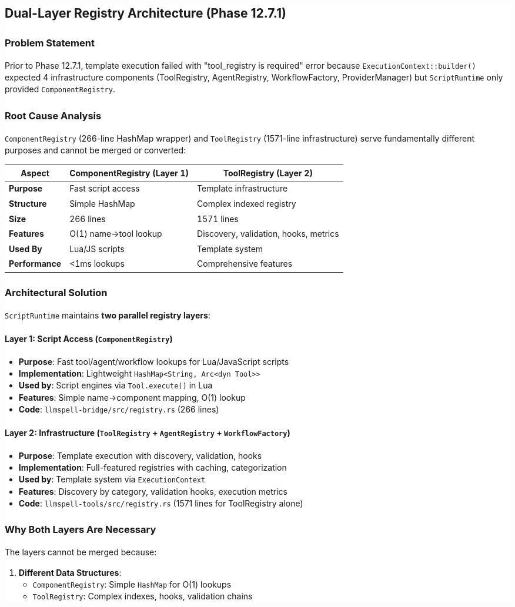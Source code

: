 
## Dual-Layer Registry Architecture (Phase 12.7.1)

### Problem Statement

Prior to Phase 12.7.1, template execution failed with "tool_registry is required" error because `ExecutionContext::builder()` expected 4 infrastructure components (ToolRegistry, AgentRegistry, WorkflowFactory, ProviderManager) but `ScriptRuntime` only provided `ComponentRegistry`.

### Root Cause Analysis

`ComponentRegistry` (266-line HashMap wrapper) and `ToolRegistry` (1571-line infrastructure) serve fundamentally different purposes and cannot be merged or converted:

| Aspect | ComponentRegistry (Layer 1) | ToolRegistry (Layer 2) |
|--------|------------------------------|------------------------|
| **Purpose** | Fast script access | Template infrastructure |
| **Structure** | Simple HashMap | Complex indexed registry |
| **Size** | 266 lines | 1571 lines |
| **Features** | O(1) name→tool lookup | Discovery, validation, hooks, metrics |
| **Used By** | Lua/JS scripts | Template system |
| **Performance** | <1ms lookups | Comprehensive features |

### Architectural Solution

`ScriptRuntime` maintains **two parallel registry layers**:

#### Layer 1: Script Access (`ComponentRegistry`)
- **Purpose**: Fast tool/agent/workflow lookups for Lua/JavaScript scripts
- **Implementation**: Lightweight `HashMap<String, Arc<dyn Tool>>`
- **Used by**: Script engines via `Tool.execute()` in Lua
- **Features**: Simple name→component mapping, O(1) lookup
- **Code**: `llmspell-bridge/src/registry.rs` (266 lines)

#### Layer 2: Infrastructure (`ToolRegistry` + `AgentRegistry` + `WorkflowFactory`)
- **Purpose**: Template execution with discovery, validation, hooks
- **Implementation**: Full-featured registries with caching, categorization
- **Used by**: Template system via `ExecutionContext`
- **Features**: Discovery by category, validation hooks, execution metrics
- **Code**: `llmspell-tools/src/registry.rs` (1571 lines for ToolRegistry alone)

### Why Both Layers Are Necessary

The layers cannot be merged because:

1. **Different Data Structures**:
   - `ComponentRegistry`: Simple `HashMap` for O(1) lookups
   - `ToolRegistry`: Complex indexes, hooks, validation chains
